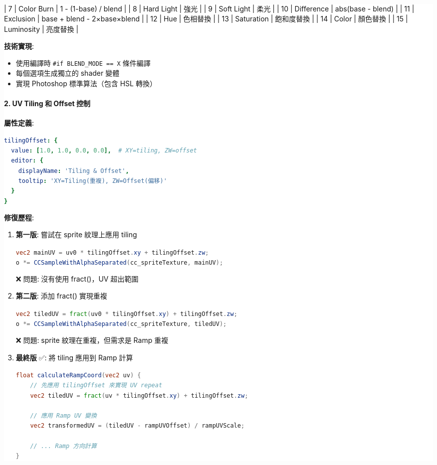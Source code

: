 | 7 | Color Burn | 1 - (1-base) / blend |
| 8 | Hard Light | 強光 |
| 9 | Soft Light | 柔光 |
| 10 | Difference | abs(base - blend) |
| 11 | Exclusion | base + blend - 2×base×blend |
| 12 | Hue | 色相替換 |
| 13 | Saturation | 飽和度替換 |
| 14 | Color | 顏色替換 |
| 15 | Luminosity | 亮度替換 |

**技術實現**:
- 使用編譯時 `#if BLEND_MODE == X` 條件編譯
- 每個選項生成獨立的 shader 變體
- 實現 Photoshop 標準算法（包含 HSL 轉換）

#### 2. UV Tiling 和 Offset 控制

**屬性定義**:
```yaml
tilingOffset: { 
  value: [1.0, 1.0, 0.0, 0.0],  # XY=tiling, ZW=offset
  editor: { 
    displayName: 'Tiling & Offset',
    tooltip: 'XY=Tiling(重複), ZW=Offset(偏移)'
  }
}
```

**修復歷程**:
1. **第一版**: 嘗試在 sprite 紋理上應用 tiling
   ```glsl
   vec2 mainUV = uv0 * tilingOffset.xy + tilingOffset.zw;
   o *= CCSampleWithAlphaSeparated(cc_spriteTexture, mainUV);
   ```
   ❌ 問題: 沒有使用 fract()，UV 超出範圍

2. **第二版**: 添加 fract() 實現重複
   ```glsl
   vec2 tiledUV = fract(uv0 * tilingOffset.xy) + tilingOffset.zw;
   o *= CCSampleWithAlphaSeparated(cc_spriteTexture, tiledUV);
   ```
   ❌ 問題: sprite 紋理在重複，但需求是 Ramp 重複

3. **最終版** ✅: 將 tiling 應用到 Ramp 計算
   ```glsl
   float calculateRampCoord(vec2 uv) {
       // 先應用 tilingOffset 來實現 UV repeat
       vec2 tiledUV = fract(uv * tilingOffset.xy) + tilingOffset.zw;
       
       // 應用 Ramp UV 變換
       vec2 transformedUV = (tiledUV - rampUVOffset) / rampUVScale;
       
       // ... Ramp 方向計算
   }
   ```
